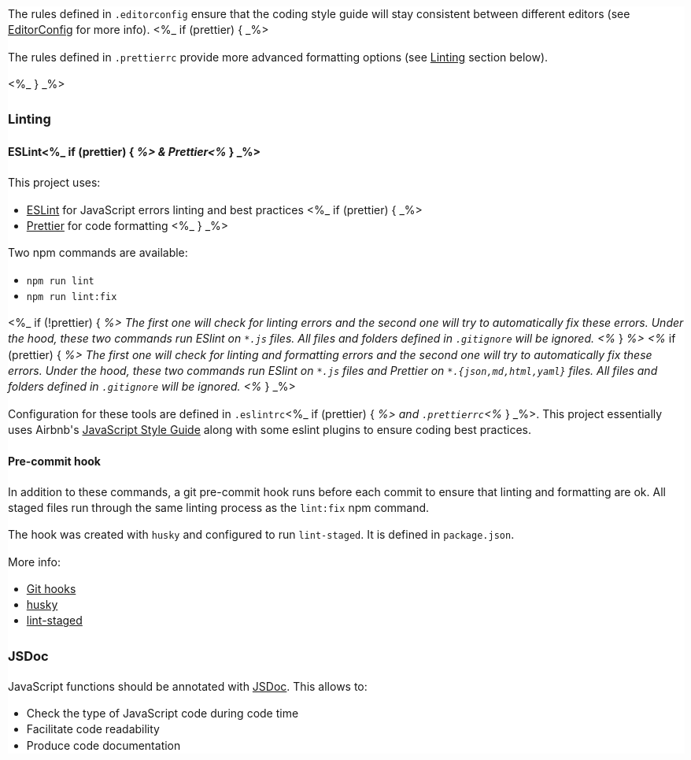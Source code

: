 The rules defined in `.editorconfig` ensure that the coding style guide will stay consistent between different editors (see [EditorConfig](https://editorconfig.org/) for more info).
<%_ if (prettier) { _%>

The rules defined in `.prettierrc` provide more advanced formatting options (see [Linting](#Linting) section below).

<%_ } _%>

### Linting

#### ESLint<%_ if (prettier) { _%> & Prettier<%_ } _%>

This project uses:

- [ESLint](https://eslint.org/) for JavaScript errors linting and best practices
  <%_ if (prettier) { _%>
- [Prettier](https://prettier.io/docs/en/index.html) for code formatting
  <%_ } _%>

Two npm commands are available:

- `npm run lint`
- `npm run lint:fix`

<%_ if (!prettier) { _%>
The first one will check for linting errors and the second one will try to automatically fix these errors. Under the hood, these two commands run ESlint on `*.js` files. All files and folders defined in `.gitignore` will be ignored.
<%_ } _%>
<%_ if (prettier) { _%>
The first one will check for linting and formatting errors and the second one will try to automatically fix these errors. Under the hood, these two commands run ESlint on `*.js` files and Prettier on `*.{json,md,html,yaml}` files. All files and folders defined in `.gitignore` will be ignored.
<%_ } _%>

Configuration for these tools are defined in `.eslintrc`<%_ if (prettier) { _%> and `.prettierrc`<%_ } _%>. This project essentially uses Airbnb's [JavaScript Style Guide](https://github.com/airbnb/javascript) along with some eslint plugins to ensure coding best practices.

#### Pre-commit hook

In addition to these commands, a git pre-commit hook runs before each commit to ensure that linting and formatting are ok. All staged files run through the same linting process as the `lint:fix` npm command.

The hook was created with `husky` and configured to run `lint-staged`. It is defined in `package.json`.

More info:

- [Git hooks](https://git-scm.com/book/uz/v2/Customizing-Git-Git-Hooks)
- [husky](https://github.com/typicode/husky)
- [lint-staged](https://github.com/okonet/lint-staged)

### JSDoc

JavaScript functions should be annotated with [JSDoc](https://devhints.io/jsdoc). This allows to:

- Check the type of JavaScript code during code time
- Facilitate code readability
- Produce code documentation
